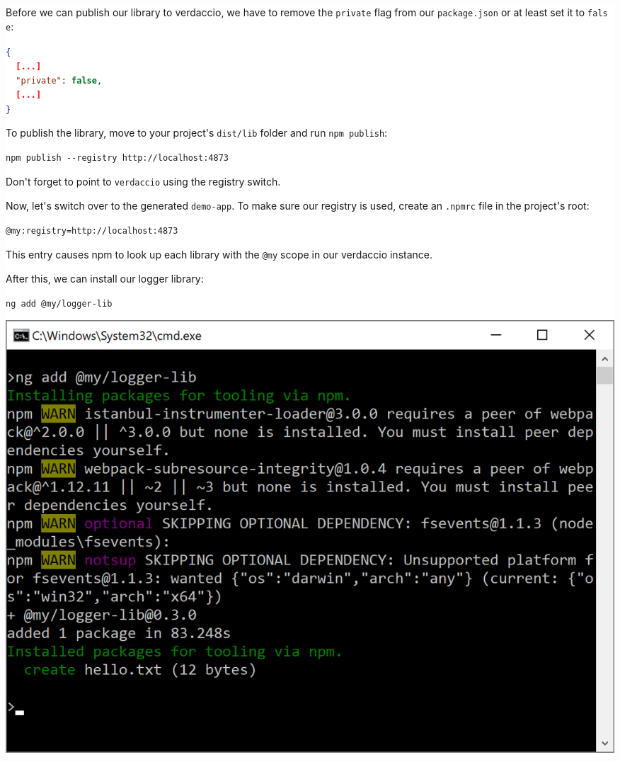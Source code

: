 Before we can publish our library to verdaccio, we have to remove the ``private`` flag from our ``package.json`` or at least set it to ``false``:

```json
{
  [...]
  "private": false,
  [...]
}
```

To publish the library, move to your project's ``dist/lib`` folder and run ``npm publish``:

```
npm publish --registry http://localhost:4873
```

Don't forget to point to ``verdaccio`` using the registry switch.

Now, let's switch over to the generated ``demo-app``. To make sure our registry is used, create an ``.npmrc`` file in the project's root:

```
@my:registry=http://localhost:4873
```

This entry causes npm to look up each library with the ``@my`` scope in our verdaccio instance.

After this, we can install our logger library:

```
ng add @my/logger-lib
```

![ng add](images/sCXMxml.png)
